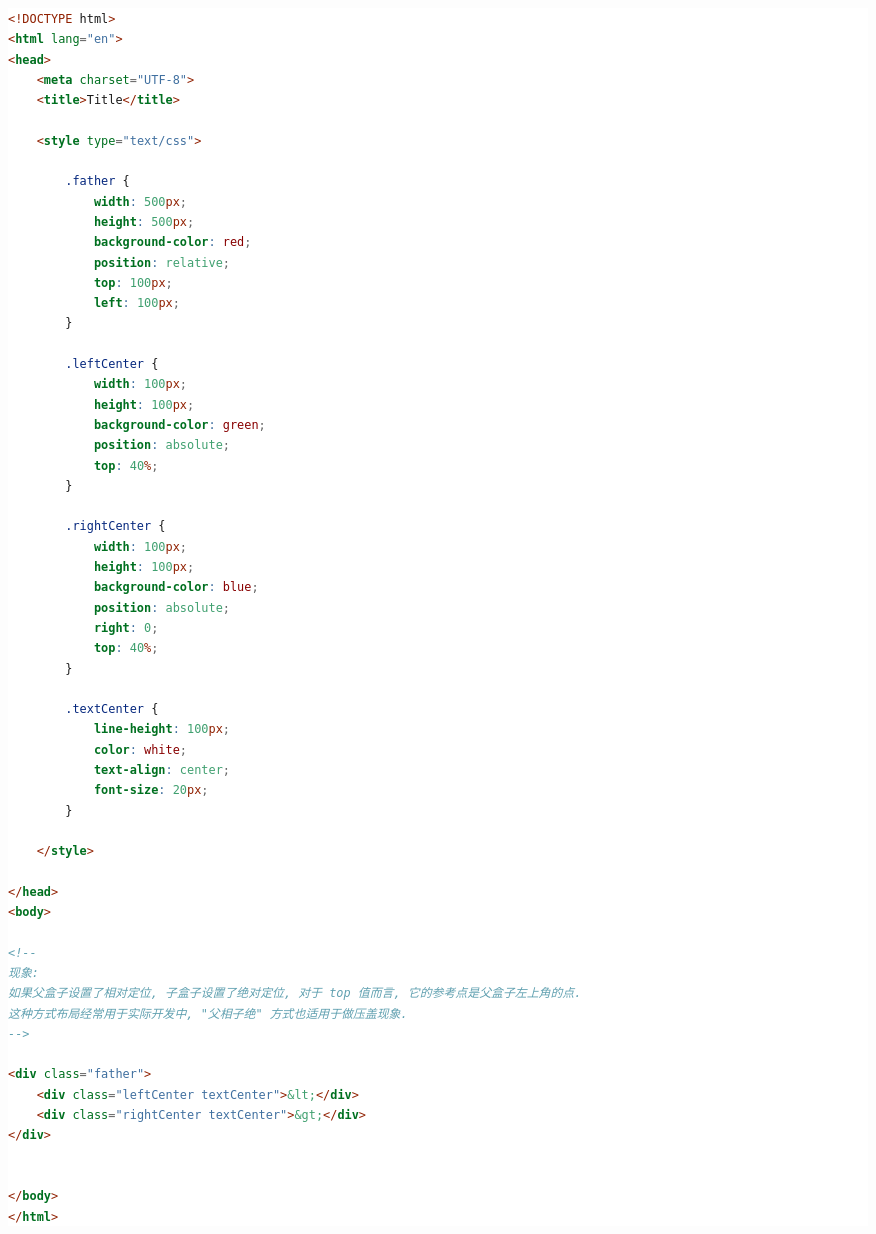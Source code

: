 ```html
<!DOCTYPE html>
<html lang="en">
<head>
    <meta charset="UTF-8">
    <title>Title</title>

    <style type="text/css">

        .father {
            width: 500px;
            height: 500px;
            background-color: red;
            position: relative;
            top: 100px;
            left: 100px;
        }

        .leftCenter {
            width: 100px;
            height: 100px;
            background-color: green;
            position: absolute;
            top: 40%;
        }

        .rightCenter {
            width: 100px;
            height: 100px;
            background-color: blue;
            position: absolute;
            right: 0;
            top: 40%;
        }

        .textCenter {
            line-height: 100px;
            color: white;
            text-align: center;
            font-size: 20px;
        }

    </style>

</head>
<body>

<!--
现象:
如果父盒子设置了相对定位, 子盒子设置了绝对定位, 对于 top 值而言, 它的参考点是父盒子左上角的点.
这种方式布局经常用于实际开发中, "父相子绝" 方式也适用于做压盖现象.
-->

<div class="father">
    <div class="leftCenter textCenter">&lt;</div>
    <div class="rightCenter textCenter">&gt;</div>
</div>


</body>
</html>
```
